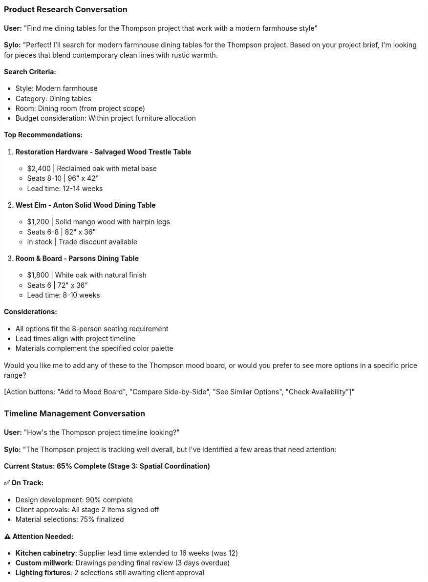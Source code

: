 ### Product Research Conversation

**User:** "Find me dining tables for the Thompson project that work with a modern farmhouse style"

**Sylo:** "Perfect! I'll search for modern farmhouse dining tables for the Thompson project. Based on your project brief, I'm looking for pieces that blend contemporary clean lines with rustic warmth.

**Search Criteria:**
- Style: Modern farmhouse
- Category: Dining tables
- Room: Dining room (from project scope)
- Budget consideration: Within project furniture allocation

**Top Recommendations:**

1. **Restoration Hardware - Salvaged Wood Trestle Table**
   - $2,400 | Reclaimed oak with metal base
   - Seats 8-10 | 96" x 42"
   - Lead time: 12-14 weeks

2. **West Elm - Anton Solid Wood Dining Table**
   - $1,200 | Solid mango wood with hairpin legs
   - Seats 6-8 | 82" x 36" 
   - In stock | Trade discount available

3. **Room & Board - Parsons Dining Table**
   - $1,800 | White oak with natural finish
   - Seats 6 | 72" x 36"
   - Lead time: 8-10 weeks

**Considerations:**
- All options fit the 8-person seating requirement
- Lead times align with project timeline
- Materials complement the specified color palette

Would you like me to add any of these to the Thompson mood board, or would you prefer to see more options in a specific price range?

[Action buttons: "Add to Mood Board", "Compare Side-by-Side", "See Similar Options", "Check Availability"]"

### Timeline Management Conversation

**User:** "How's the Thompson project timeline looking?"

**Sylo:** "The Thompson project is tracking well overall, but I've identified a few areas that need attention:

**Current Status: 65% Complete (Stage 3: Spatial Coordination)**

**✅ On Track:**
- Design development: 90% complete
- Client approvals: All stage 2 items signed off
- Material selections: 75% finalized

**⚠️ Attention Needed:**
- **Kitchen cabinetry**: Supplier lead time extended to 16 weeks (was 12)
- **Custom millwork**: Drawings pending final review (3 days overdue)
- **Lighting fixtures**: 2 selections still awaiting client approval

